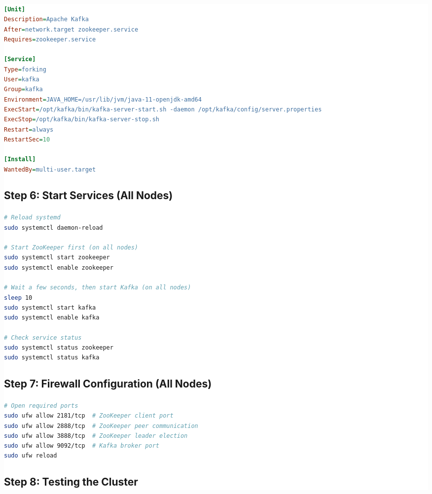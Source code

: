 ```ini
[Unit]
Description=Apache Kafka
After=network.target zookeeper.service
Requires=zookeeper.service

[Service]
Type=forking
User=kafka
Group=kafka
Environment=JAVA_HOME=/usr/lib/jvm/java-11-openjdk-amd64
ExecStart=/opt/kafka/bin/kafka-server-start.sh -daemon /opt/kafka/config/server.properties
ExecStop=/opt/kafka/bin/kafka-server-stop.sh
Restart=always
RestartSec=10

[Install]
WantedBy=multi-user.target
```

## Step 6: Start Services (All Nodes)

```bash
# Reload systemd
sudo systemctl daemon-reload

# Start ZooKeeper first (on all nodes)
sudo systemctl start zookeeper
sudo systemctl enable zookeeper

# Wait a few seconds, then start Kafka (on all nodes)
sleep 10
sudo systemctl start kafka
sudo systemctl enable kafka

# Check service status
sudo systemctl status zookeeper
sudo systemctl status kafka
```

## Step 7: Firewall Configuration (All Nodes)

```bash
# Open required ports
sudo ufw allow 2181/tcp  # ZooKeeper client port
sudo ufw allow 2888/tcp  # ZooKeeper peer communication
sudo ufw allow 3888/tcp  # ZooKeeper leader election
sudo ufw allow 9092/tcp  # Kafka broker port
sudo ufw reload
```

## Step 8: Testing the Cluster
